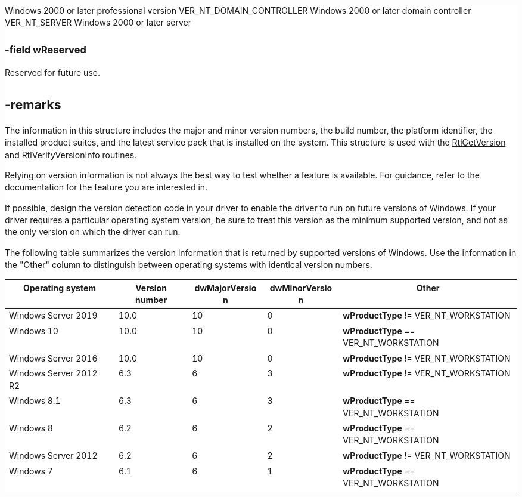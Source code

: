 </td>
<td>
Windows 2000 or later professional version

</td>
</tr>
<tr>
<td>
VER_NT_DOMAIN_CONTROLLER

</td>
<td>
Windows 2000 or later domain controller

</td>
</tr>
<tr>
<td>
VER_NT_SERVER

</td>
<td>
Windows 2000 or later server

</td>
</tr>
</table>

### -field wReserved

Reserved for future use.

## -remarks

The information in this structure includes the major and minor version numbers, the build number, the platform identifier, the installed product suites, and the latest service pack that is installed on the system. This structure is used with the <a href="/windows-hardware/drivers/ddi/wdm/nf-wdm-rtlgetversion">RtlGetVersion</a> and <a href="/windows-hardware/drivers/ddi/wdm/nf-wdm-rtlverifyversioninfo">RtlVerifyVersionInfo</a> routines.

Relying on version information is not always the best way to test whether a feature is available. For guidance, refer to the documentation for the feature you are interested in.

If possible, design the version detection code in your driver to enable the driver to run on future versions of Windows. If your driver requires a particular operating system version, be sure to treat this version as the minimum supported version, and not as the only version on which the driver can run.

The following table summarizes the version information that is returned by supported versions of Windows. Use the information in the "Other" column to distinguish between operating systems with identical version numbers.

|Operating system|Version number|dwMajorVersion|dwMinorVersion|Other|
|--- |--- |--- |--- |--- |
|Windows Server 2019|10.0|10|0|**wProductType** != VER_NT_WORKSTATION|
|Windows 10|10.0|10|0|**wProductType** == VER_NT_WORKSTATION|
|Windows Server 2016|10.0|10|0|**wProductType** != VER_NT_WORKSTATION|
|Windows Server 2012 R2|6.3|6|3|**wProductType** != VER_NT_WORKSTATION|
|Windows 8.1|6.3|6|3|**wProductType** == VER_NT_WORKSTATION|
|Windows 8|6.2|6|2|**wProductType** == VER_NT_WORKSTATION|
|Windows Server 2012|6.2|6|2|**wProductType** != VER_NT_WORKSTATION|
|Windows 7|6.1|6|1|**wProductType** == VER_NT_WORKSTATION|